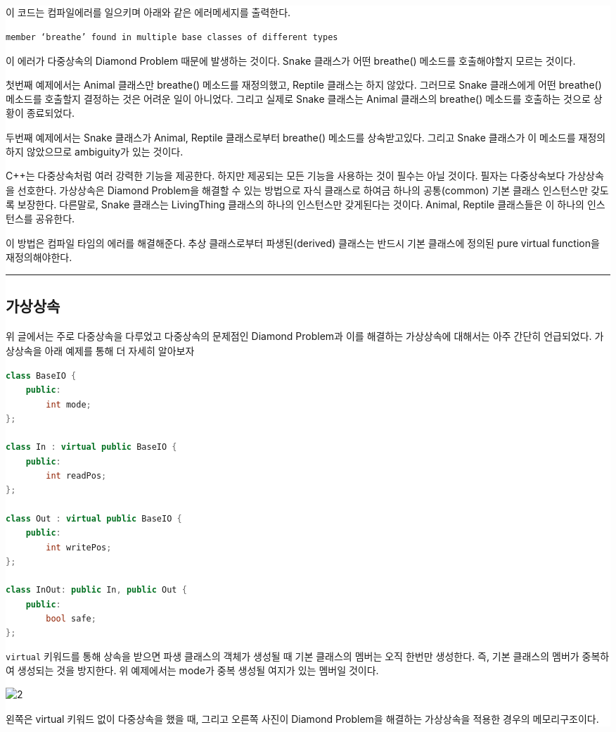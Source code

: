 이 코드는 컴파일에러를 일으키며 아래와 같은 에러메세지를 출력한다.

```
member ‘breathe’ found in multiple base classes of different types
```

이 에러가 다중상속의 Diamond Problem 때문에 발생하는 것이다. Snake 클래스가 어떤 breathe() 메소드를 호출해야할지 모르는 것이다.

첫번째 예제에서는 Animal 클래스만 breathe() 메소드를 재정의했고, Reptile 클래스는 하지 않았다. 그러므로 Snake 클래스에게 어떤 breathe() 메소드를 호출할지 결정하는 것은 어려운 일이 아니었다. 그리고 실제로 Snake 클래스는 Animal 클래스의 breathe() 메소드를 호출하는 것으로 상황이 종료되었다.

두번째 예제에서는 Snake 클래스가 Animal, Reptile 클래스로부터 breathe() 메소드를 상속받고있다. 그리고 Snake 클래스가 이 메소드를 재정의하지 않았으므로 ambiguity가 있는 것이다.

C++는 다중상속처럼 여러 강력한 기능을 제공한다. 하지만 제공되는 모든 기능을 사용하는 것이 필수는 아닐 것이다. 필자는 다중상속보다 가상상속을 선호한다. 가상상속은 Diamond Problem을 해결할 수 있는 방법으로 자식 클래스로 하여금 하나의 공통(common) 기본 클래스 인스턴스만 갖도록 보장한다. 다른말로, Snake 클래스는 LivingThing 클래스의 하나의 인스턴스만 갖게된다는 것이다. Animal, Reptile 클래스들은 이 하나의 인스턴스를 공유한다.

이 방법은 컴파일 타임의 에러를 해결해준다. 추상 클래스로부터 파생된(derived) 클래스는 반드시 기본 클래스에 정의된 pure virtual function을 재정의해야한다.

---

## 가상상속

위 글에서는 주로 다중상속을 다루었고 다중상속의 문제점인 Diamond Problem과 이를 해결하는 가상상속에 대해서는 아주 간단히 언급되었다. 가상상속을 아래 예제를 통해 더 자세히 알아보자

```cpp
class BaseIO {
	public:
		int mode;
};

class In : virtual public BaseIO {
	public:
		int readPos;
};

class Out : virtual public BaseIO {
	public:
		int writePos;
};

class InOut: public In, public Out {
	public:
		bool safe;
};
```

`virtual` 키워드를 통해 상속을 받으면 파생 클래스의 객체가 생성될 때 기본 클래스의 멤버는 오직 한번만 생성한다. 즉, 기본 클래스의 멤버가 중복하여 생성되는 것을 방지한다. 위 예제에서는 mode가 중복 생성될 여지가 있는 멤버일 것이다.

<img width="753" alt="2" src="https://user-images.githubusercontent.com/35067611/108662983-d64a8080-7512-11eb-8e14-62c10f7c558b.png">

왼쪽은 virtual 키워드 없이 다중상속을 했을 때, 그리고 오른쪽 사진이 Diamond Problem을 해결하는 가상상속을 적용한 경우의 메모리구조이다.
